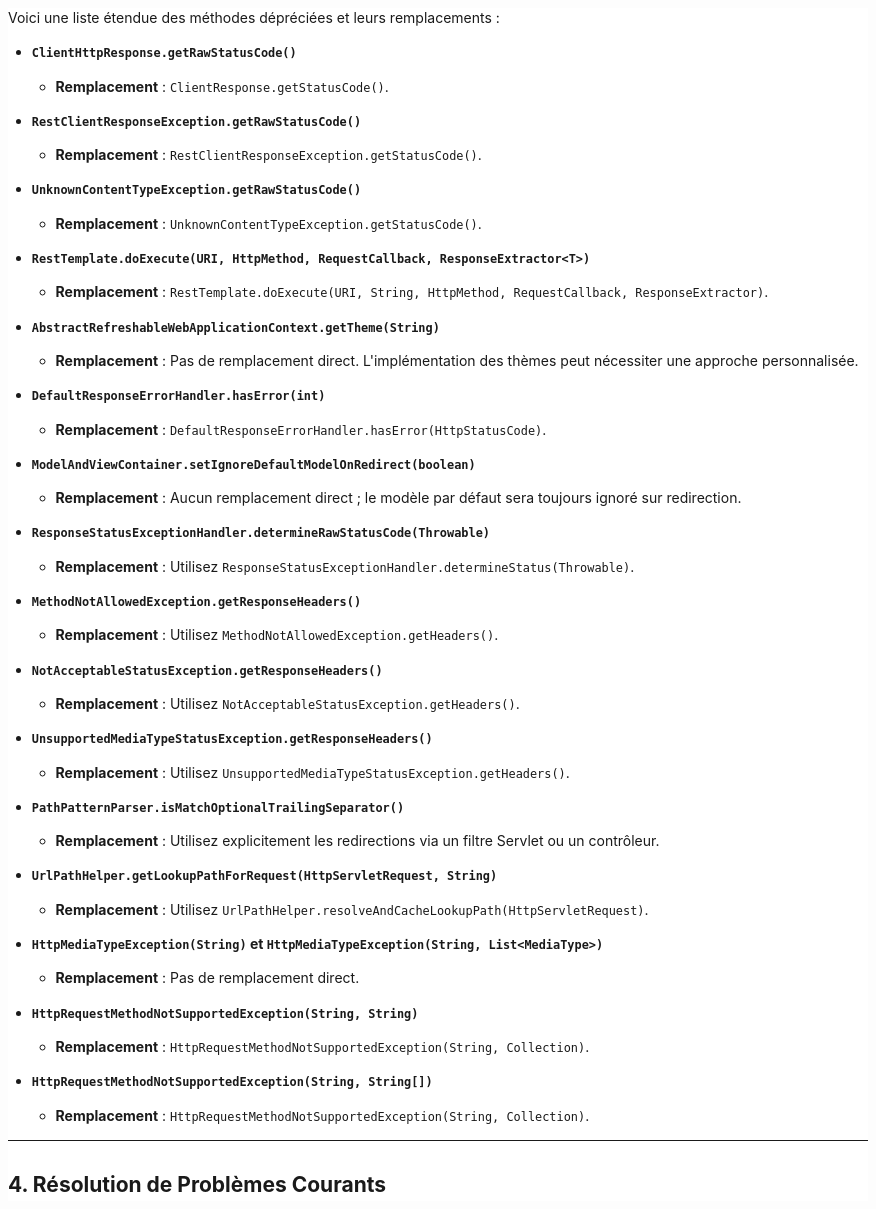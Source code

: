 
Voici une liste étendue des méthodes dépréciées et leurs remplacements :

- **`ClientHttpResponse.getRawStatusCode()`**  
  - **Remplacement** : `ClientResponse.getStatusCode()`.

- **`RestClientResponseException.getRawStatusCode()`**  
  - **Remplacement** : `RestClientResponseException.getStatusCode()`.

- **`UnknownContentTypeException.getRawStatusCode()`**  
  - **Remplacement** : `UnknownContentTypeException.getStatusCode()`.

- **`RestTemplate.doExecute(URI, HttpMethod, RequestCallback, ResponseExtractor<T>)`**  
  - **Remplacement** : `RestTemplate.doExecute(URI, String, HttpMethod, RequestCallback, ResponseExtractor)`.

- **`AbstractRefreshableWebApplicationContext.getTheme(String)`**  
  - **Remplacement** : Pas de remplacement direct. L'implémentation des thèmes peut nécessiter une approche personnalisée.

- **`DefaultResponseErrorHandler.hasError(int)`**  
  - **Remplacement** : `DefaultResponseErrorHandler.hasError(HttpStatusCode)`.

- **`ModelAndViewContainer.setIgnoreDefaultModelOnRedirect(boolean)`**  
  - **Remplacement** : Aucun remplacement direct ; le modèle par défaut sera toujours ignoré sur redirection.

- **`ResponseStatusExceptionHandler.determineRawStatusCode(Throwable)`**  
  - **Remplacement** : Utilisez `ResponseStatusExceptionHandler.determineStatus(Throwable)`.

- **`MethodNotAllowedException.getResponseHeaders()`**  
  - **Remplacement** : Utilisez `MethodNotAllowedException.getHeaders()`.

- **`NotAcceptableStatusException.getResponseHeaders()`**  
  - **Remplacement** : Utilisez `NotAcceptableStatusException.getHeaders()`.

- **`UnsupportedMediaTypeStatusException.getResponseHeaders()`**  
  - **Remplacement** : Utilisez `UnsupportedMediaTypeStatusException.getHeaders()`.

- **`PathPatternParser.isMatchOptionalTrailingSeparator()`**  
  - **Remplacement** : Utilisez explicitement les redirections via un filtre Servlet ou un contrôleur.

- **`UrlPathHelper.getLookupPathForRequest(HttpServletRequest, String)`**  
  - **Remplacement** : Utilisez `UrlPathHelper.resolveAndCacheLookupPath(HttpServletRequest)`.

- **`HttpMediaTypeException(String)` et `HttpMediaTypeException(String, List<MediaType>)`**  
  - **Remplacement** : Pas de remplacement direct.

- **`HttpRequestMethodNotSupportedException(String, String)`**  
  - **Remplacement** : `HttpRequestMethodNotSupportedException(String, Collection)`.

- **`HttpRequestMethodNotSupportedException(String, String[])`**  
  - **Remplacement** : `HttpRequestMethodNotSupportedException(String, Collection)`.

---

## 4. Résolution de Problèmes Courants
